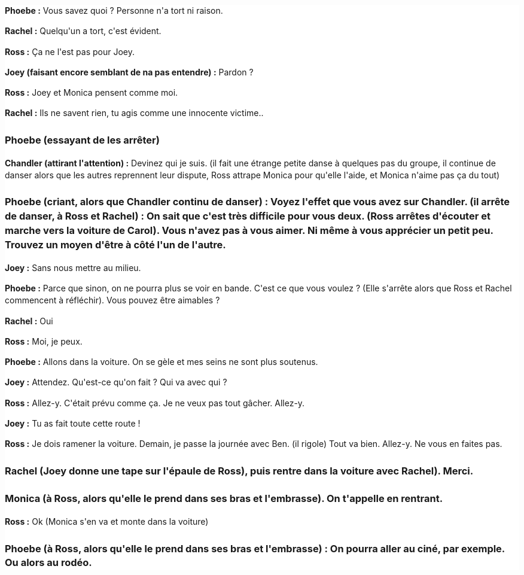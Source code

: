 **Phoebe :** Vous savez quoi ? Personne n'a tort ni raison.

**Rachel :** Quelqu'un a tort, c'est évident.

**Ross :** Ça ne l'est pas pour Joey.

**Joey (faisant encore semblant de na pas entendre) :** Pardon ?

**Ross :** Joey et Monica pensent comme moi.

**Rachel :** Ils ne savent rien, tu agis comme une innocente victime..

### Phoebe (essayant de les arrêter)

**Chandler (attirant l'attention) :** Devinez qui je suis. (il fait une étrange petite danse à quelques pas du groupe, il continue de danser alors que les autres reprennent leur dispute, Ross attrape Monica pour qu'elle l'aide, et Monica n'aime pas ça du tout)

### Phoebe (criant, alors que Chandler continu de danser) : Voyez l'effet que vous avez sur Chandler. (il arrête de danser, à Ross et Rachel) : On sait que c'est très difficile pour vous deux. (Ross arrêtes d'écouter et marche vers la voiture de Carol). Vous n'avez pas à vous aimer. Ni même à vous apprécier un petit peu. Trouvez un moyen d'être à côté l'un de l'autre.

**Joey :** Sans nous mettre au milieu.

**Phoebe :** Parce que sinon, on ne pourra plus se voir en bande. C'est ce que vous voulez ? (Elle s'arrête alors que Ross et Rachel commencent à réfléchir). Vous pouvez être aimables ?

**Rachel :** Oui

**Ross :** Moi, je peux.

**Phoebe :** Allons dans la voiture. On se gèle et mes seins ne sont plus soutenus.

**Joey :** Attendez. Qu'est-ce qu'on fait ? Qui va avec qui ?

**Ross :** Allez-y. C'était prévu comme ça. Je ne veux pas tout gâcher. Allez-y.

**Joey :** Tu as fait toute cette route !

**Ross :** Je dois ramener la voiture. Demain, je passe la journée avec Ben. (il rigole) Tout va bien. Allez-y. Ne vous en faites pas.

### Rachel (Joey donne une tape sur l'épaule de Ross), puis rentre dans la voiture avec Rachel). Merci.

### Monica (à Ross, alors qu'elle le prend dans ses bras et l'embrasse). On t'appelle en rentrant.

**Ross :** Ok (Monica s'en va et monte dans la voiture)

### Phoebe (à Ross, alors qu'elle le prend dans ses bras et l'embrasse) : On pourra aller au ciné, par exemple. Ou alors au rodéo.

